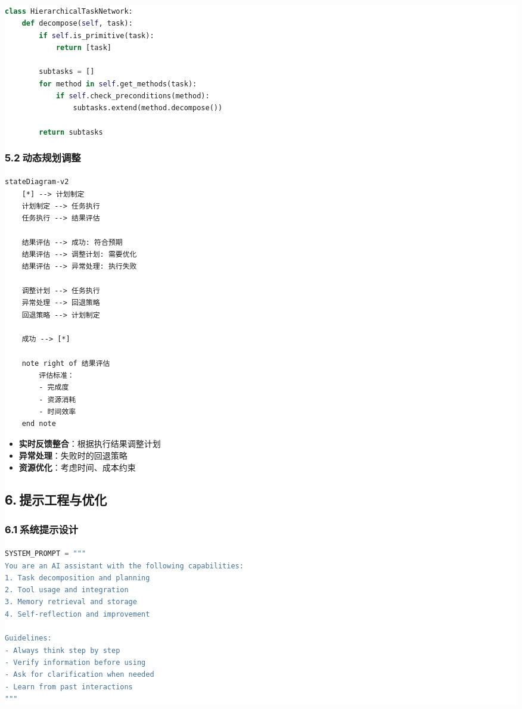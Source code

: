 ```python
class HierarchicalTaskNetwork:
    def decompose(self, task):
        if self.is_primitive(task):
            return [task]
        
        subtasks = []
        for method in self.get_methods(task):
            if self.check_preconditions(method):
                subtasks.extend(method.decompose())
        
        return subtasks
```

### 5.2 动态规划调整

```mermaid
stateDiagram-v2
    [*] --> 计划制定
    计划制定 --> 任务执行
    任务执行 --> 结果评估
    
    结果评估 --> 成功: 符合预期
    结果评估 --> 调整计划: 需要优化
    结果评估 --> 异常处理: 执行失败
    
    调整计划 --> 任务执行
    异常处理 --> 回退策略
    回退策略 --> 计划制定
    
    成功 --> [*]
    
    note right of 结果评估
        评估标准：
        - 完成度
        - 资源消耗
        - 时间效率
    end note
```

- **实时反馈整合**：根据执行结果调整计划
- **异常处理**：失败时的回退策略
- **资源优化**：考虑时间、成本约束

## 6. 提示工程与优化

### 6.1 系统提示设计

```python
SYSTEM_PROMPT = """
You are an AI assistant with the following capabilities:
1. Task decomposition and planning
2. Tool usage and integration
3. Memory retrieval and storage
4. Self-reflection and improvement

Guidelines:
- Always think step by step
- Verify information before using
- Ask for clarification when needed
- Learn from past interactions
"""
```
